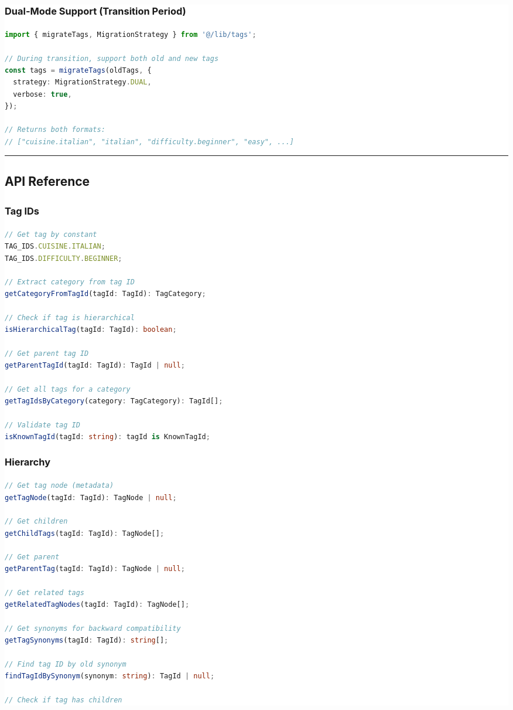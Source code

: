### Dual-Mode Support (Transition Period)

```typescript
import { migrateTags, MigrationStrategy } from '@/lib/tags';

// During transition, support both old and new tags
const tags = migrateTags(oldTags, {
  strategy: MigrationStrategy.DUAL,
  verbose: true,
});

// Returns both formats:
// ["cuisine.italian", "italian", "difficulty.beginner", "easy", ...]
```

---

## API Reference

### Tag IDs

```typescript
// Get tag by constant
TAG_IDS.CUISINE.ITALIAN;
TAG_IDS.DIFFICULTY.BEGINNER;

// Extract category from tag ID
getCategoryFromTagId(tagId: TagId): TagCategory;

// Check if tag is hierarchical
isHierarchicalTag(tagId: TagId): boolean;

// Get parent tag ID
getParentTagId(tagId: TagId): TagId | null;

// Get all tags for a category
getTagIdsByCategory(category: TagCategory): TagId[];

// Validate tag ID
isKnownTagId(tagId: string): tagId is KnownTagId;
```

### Hierarchy

```typescript
// Get tag node (metadata)
getTagNode(tagId: TagId): TagNode | null;

// Get children
getChildTags(tagId: TagId): TagNode[];

// Get parent
getParentTag(tagId: TagId): TagNode | null;

// Get related tags
getRelatedTagNodes(tagId: TagId): TagNode[];

// Get synonyms for backward compatibility
getTagSynonyms(tagId: TagId): string[];

// Find tag ID by old synonym
findTagIdBySynonym(synonym: string): TagId | null;

// Check if tag has children
```